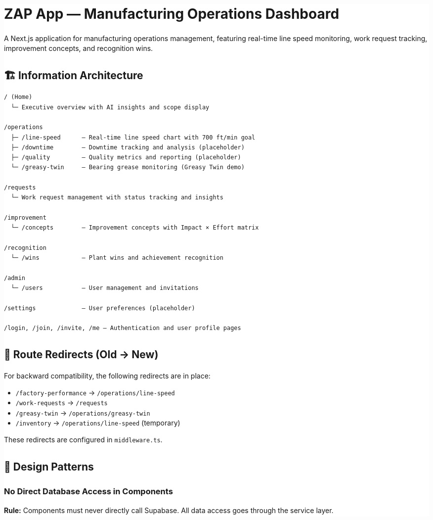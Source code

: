 # ZAP App — Manufacturing Operations Dashboard

A Next.js application for manufacturing operations management, featuring real-time line speed monitoring, work request tracking, improvement concepts, and recognition wins.

## 🏗️ Information Architecture

```
/ (Home)
  └─ Executive overview with AI insights and scope display

/operations
  ├─ /line-speed      — Real-time line speed chart with 700 ft/min goal
  ├─ /downtime        — Downtime tracking and analysis (placeholder)
  ├─ /quality         — Quality metrics and reporting (placeholder)
  └─ /greasy-twin     — Bearing grease monitoring (Greasy Twin demo)

/requests
  └─ Work request management with status tracking and insights

/improvement
  └─ /concepts        — Improvement concepts with Impact × Effort matrix

/recognition
  └─ /wins            — Plant wins and achievement recognition

/admin
  └─ /users           — User management and invitations

/settings             — User preferences (placeholder)

/login, /join, /invite, /me — Authentication and user profile pages
```

## 🚦 Route Redirects (Old → New)

For backward compatibility, the following redirects are in place:

- `/factory-performance` → `/operations/line-speed`
- `/work-requests` → `/requests`
- `/greasy-twin` → `/operations/greasy-twin`
- `/inventory` → `/operations/line-speed` (temporary)

These redirects are configured in `middleware.ts`.

## 🎨 Design Patterns

### No Direct Database Access in Components

**Rule:** Components must never directly call Supabase. All data access goes through the service layer.
